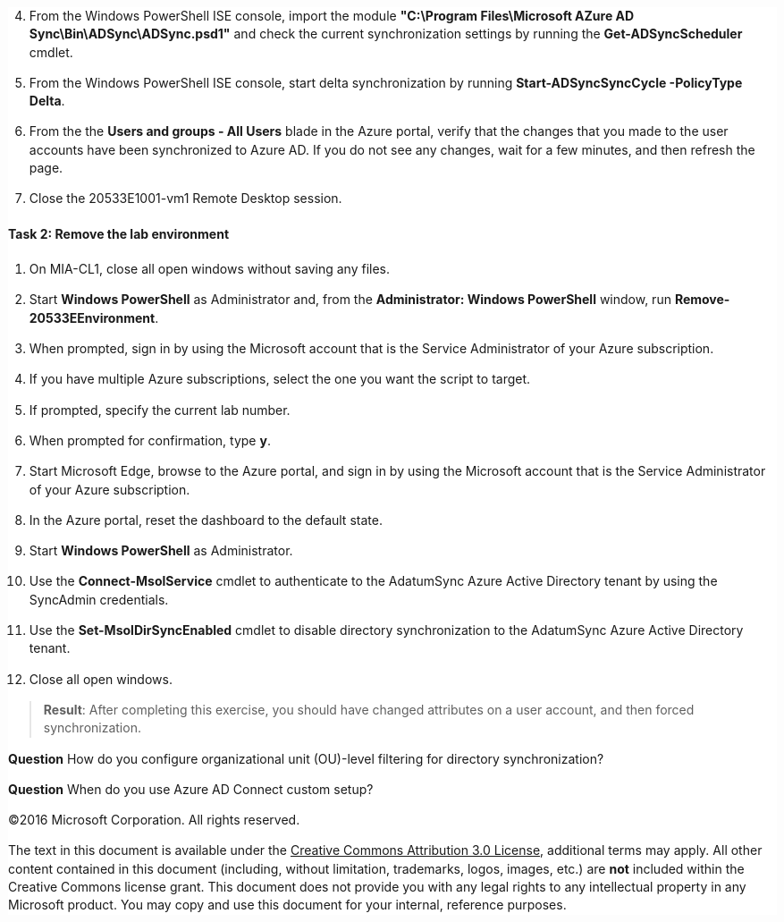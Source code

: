 4. From the Windows PowerShell ISE console, import the module **"C:\\Program Files\\Microsoft AZure AD Sync\\Bin\\ADSync\\ADSync.psd1"** and check the current synchronization settings by running the **Get-ADSyncScheduler** cmdlet.

5. From the Windows PowerShell ISE console, start delta synchronization by running **Start-ADSyncSyncCycle -PolicyType Delta**.

6. From the the **Users and groups - All Users** blade in the Azure portal, verify that the changes that you made to the user accounts have been synchronized to Azure AD. If you do not see any changes, wait for a few minutes, and then refresh the page.

7. Close the 20533E1001-vm1 Remote Desktop session.



#### Task 2: Remove the lab environment
  
1. On MIA-CL1, close all open windows without saving any files.

2. Start **Windows PowerShell** as Administrator and, from the **Administrator: Windows PowerShell** window, run **Remove-20533EEnvironment**.

3. When prompted, sign in by using the Microsoft account that is the Service Administrator of your Azure subscription.

4. If you have multiple Azure subscriptions, select the one you want the script to target.

5. If prompted, specify the current lab number.

6. When prompted for confirmation, type **y**.

7. Start Microsoft Edge, browse to the Azure portal, and sign in by using the Microsoft account that is the Service Administrator of your Azure subscription.

8. In the Azure portal, reset the dashboard to the default state. 

9. Start **Windows PowerShell** as Administrator. 

10. Use the **Connect-MsolService** cmdlet to authenticate to the AdatumSync Azure Active Directory tenant by using the SyncAdmin credentials.

11. Use the **Set-MsolDirSyncEnabled** cmdlet to disable directory synchronization to the AdatumSync Azure Active Directory tenant.

12. Close all open windows.

> **Result**: After completing this exercise, you should have changed attributes on a user account, and then forced synchronization. 


**Question** 
How do you configure organizational unit (OU)-level filtering for directory synchronization?

**Question** 
When do you use Azure AD Connect custom setup?


©2016 Microsoft Corporation. All rights reserved.

The text in this document is available under the [Creative Commons Attribution 3.0 License](https://creativecommons.org/licenses/by/3.0/legalcode "Creative Commons Attribution 3.0 License"), additional terms may apply.  All other content contained in this document (including, without limitation, trademarks, logos, images, etc.) are **not** included within the Creative Commons license grant.  This document does not provide you with any legal rights to any intellectual property in any Microsoft product. You may copy and use this document for your internal, reference purposes.
